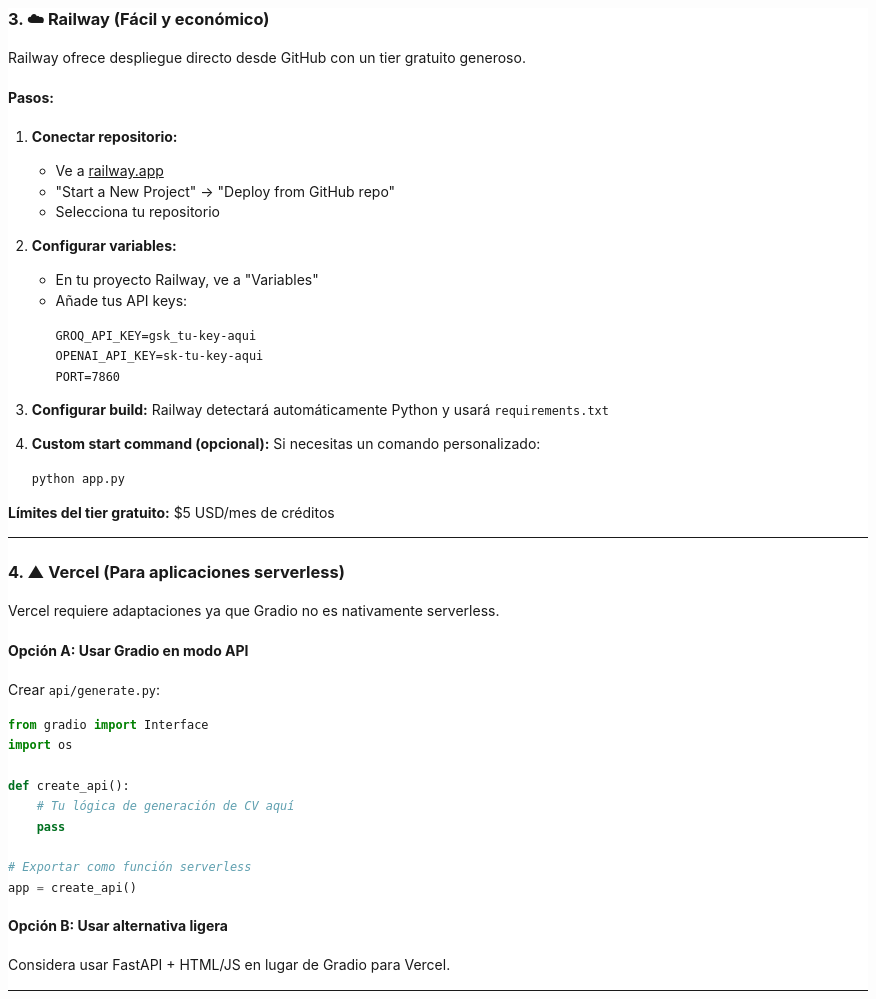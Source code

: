 
### 3. **☁️ Railway (Fácil y económico)**

Railway ofrece despliegue directo desde GitHub con un tier gratuito generoso.

#### **Pasos:**

1. **Conectar repositorio:**
   - Ve a [railway.app](https://railway.app)
   - "Start a New Project" → "Deploy from GitHub repo"
   - Selecciona tu repositorio

2. **Configurar variables:**
   - En tu proyecto Railway, ve a "Variables"
   - Añade tus API keys:
     ```
     GROQ_API_KEY=gsk_tu-key-aqui
     OPENAI_API_KEY=sk-tu-key-aqui
     PORT=7860
     ```

3. **Configurar build:**
   Railway detectará automáticamente Python y usará `requirements.txt`

4. **Custom start command (opcional):**
   Si necesitas un comando personalizado:
   ```bash
   python app.py
   ```

**Límites del tier gratuito:** $5 USD/mes de créditos

---

### 4. **▲ Vercel (Para aplicaciones serverless)**

Vercel requiere adaptaciones ya que Gradio no es nativamente serverless.

#### **Opción A: Usar Gradio en modo API**

Crear `api/generate.py`:
```python
from gradio import Interface
import os

def create_api():
    # Tu lógica de generación de CV aquí
    pass

# Exportar como función serverless
app = create_api()
```

#### **Opción B: Usar alternativa ligera**

Considera usar FastAPI + HTML/JS en lugar de Gradio para Vercel.

---